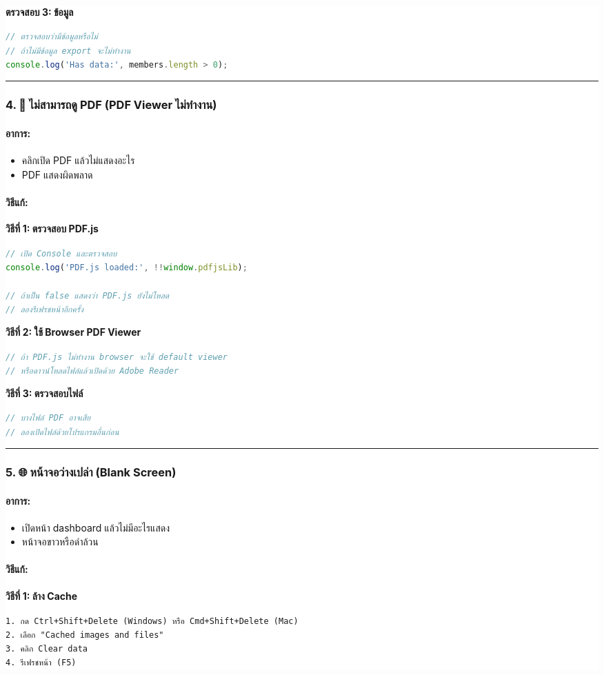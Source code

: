 **ตรวจสอบ 3: ข้อมูล**
```javascript
// ตรวจสอบว่ามีข้อมูลหรือไม่
// ถ้าไม่มีข้อมูล export จะไม่ทำงาน
console.log('Has data:', members.length > 0);
```

---

### 4. 📁 ไม่สามารถดู PDF (PDF Viewer ไม่ทำงาน)

#### อาการ:
- คลิกเปิด PDF แล้วไม่แสดงอะไร
- PDF แสดงผิดพลาด

#### วิธีแก้:

**วิธีที่ 1: ตรวจสอบ PDF.js**
```javascript
// เปิด Console และตรวจสอบ
console.log('PDF.js loaded:', !!window.pdfjsLib);

// ถ้าเป็น false แสดงว่า PDF.js ยังไม่โหลด
// ลองรีเฟรชหน้าอีกครั้ง
```

**วิธีที่ 2: ใช้ Browser PDF Viewer**
```javascript
// ถ้า PDF.js ไม่ทำงาน browser จะใช้ default viewer
// หรือดาวน์โหลดไฟล์แล้วเปิดด้วย Adobe Reader
```

**วิธีที่ 3: ตรวจสอบไฟล์**
```javascript
// บางไฟล์ PDF อาจเสีย
// ลองเปิดไฟล์ด้วยโปรแกรมอื่นก่อน
```

---

### 5. 🌐 หน้าจอว่างเปล่า (Blank Screen)

#### อาการ:
- เปิดหน้า dashboard แล้วไม่มีอะไรแสดง
- หน้าจอขาวหรือดำล้วน

#### วิธีแก้:

**วิธีที่ 1: ล้าง Cache**
```
1. กด Ctrl+Shift+Delete (Windows) หรือ Cmd+Shift+Delete (Mac)
2. เลือก "Cached images and files"
3. คลิก Clear data
4. รีเฟรชหน้า (F5)
```
